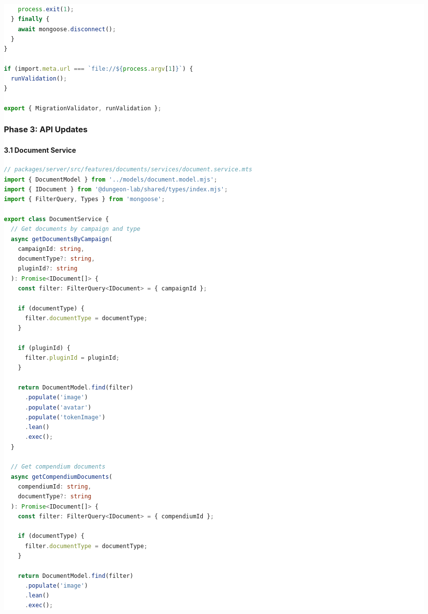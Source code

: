```typescript
    process.exit(1);
  } finally {
    await mongoose.disconnect();
  }
}

if (import.meta.url === `file://${process.argv[1]}`) {
  runValidation();
}

export { MigrationValidator, runValidation };
```

### Phase 3: API Updates

#### 3.1 Document Service

```typescript
// packages/server/src/features/documents/services/document.service.mts
import { DocumentModel } from '../models/document.model.mjs';
import { IDocument } from '@dungeon-lab/shared/types/index.mjs';
import { FilterQuery, Types } from 'mongoose';

export class DocumentService {
  // Get documents by campaign and type
  async getDocumentsByCampaign(
    campaignId: string,
    documentType?: string,
    pluginId?: string
  ): Promise<IDocument[]> {
    const filter: FilterQuery<IDocument> = { campaignId };
    
    if (documentType) {
      filter.documentType = documentType;
    }
    
    if (pluginId) {
      filter.pluginId = pluginId;
    }
    
    return DocumentModel.find(filter)
      .populate('image')
      .populate('avatar')
      .populate('tokenImage')
      .lean()
      .exec();
  }

  // Get compendium documents
  async getCompendiumDocuments(
    compendiumId: string,
    documentType?: string
  ): Promise<IDocument[]> {
    const filter: FilterQuery<IDocument> = { compendiumId };
    
    if (documentType) {
      filter.documentType = documentType;
    }
    
    return DocumentModel.find(filter)
      .populate('image')
      .lean()
      .exec();
```